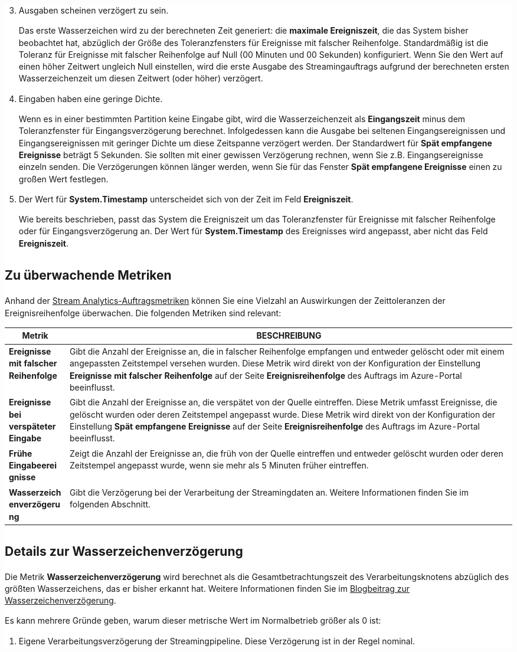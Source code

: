 3. Ausgaben scheinen verzögert zu sein.

   Das erste Wasserzeichen wird zu der berechneten Zeit generiert: die **maximale Ereigniszeit**, die das System bisher beobachtet hat, abzüglich der Größe des Toleranzfensters für Ereignisse mit falscher Reihenfolge. Standardmäßig ist die Toleranz für Ereignisse mit falscher Reihenfolge auf Null (00 Minuten und 00 Sekunden) konfiguriert. Wenn Sie den Wert auf einen höher Zeitwert ungleich Null einstellen, wird die erste Ausgabe des Streamingauftrags aufgrund der berechneten ersten Wasserzeichenzeit um diesen Zeitwert (oder höher) verzögert.

4. Eingaben haben eine geringe Dichte.

   Wenn es in einer bestimmten Partition keine Eingabe gibt, wird die Wasserzeichenzeit als **Eingangszeit** minus dem Toleranzfenster für Eingangsverzögerung berechnet. Infolgedessen kann die Ausgabe bei seltenen Eingangsereignissen und Eingangsereignissen mit geringer Dichte um diese Zeitspanne verzögert werden. Der Standardwert für **Spät empfangene Ereignisse** beträgt 5 Sekunden. Sie sollten mit einer gewissen Verzögerung rechnen, wenn Sie z.B. Eingangsereignisse einzeln senden. Die Verzögerungen können länger werden, wenn Sie für das Fenster **Spät empfangene Ereignisse** einen zu großen Wert festlegen.

5. Der Wert für **System.Timestamp** unterscheidet sich von der Zeit im Feld **Ereigniszeit**.

   Wie bereits beschrieben, passt das System die Ereigniszeit um das Toleranzfenster für Ereignisse mit falscher Reihenfolge oder für Eingangsverzögerung an. Der Wert für **System.Timestamp** des Ereignisses wird angepasst, aber nicht das Feld **Ereigniszeit**.

## <a name="metrics-to-observe"></a>Zu überwachende Metriken

Anhand der [Stream Analytics-Auftragsmetriken](stream-analytics-monitoring.md) können Sie eine Vielzahl an Auswirkungen der Zeittoleranzen der Ereignisreihenfolge überwachen. Die folgenden Metriken sind relevant:

|Metrik  | BESCHREIBUNG  |
|---------|---------|
| **Ereignisse mit falscher Reihenfolge** | Gibt die Anzahl der Ereignisse an, die in falscher Reihenfolge empfangen und entweder gelöscht oder mit einem angepassten Zeitstempel versehen wurden. Diese Metrik wird direkt von der Konfiguration der Einstellung **Ereignisse mit falscher Reihenfolge** auf der Seite **Ereignisreihenfolge** des Auftrags im Azure-Portal beeinflusst. |
| **Ereignisse bei verspäteter Eingabe** | Gibt die Anzahl der Ereignisse an, die verspätet von der Quelle eintreffen. Diese Metrik umfasst Ereignisse, die gelöscht wurden oder deren Zeitstempel angepasst wurde. Diese Metrik wird direkt von der Konfiguration der Einstellung **Spät empfangene Ereignisse** auf der Seite **Ereignisreihenfolge** des Auftrags im Azure-Portal beeinflusst. |
| **Frühe Eingabeereignisse** | Zeigt die Anzahl der Ereignisse an, die früh von der Quelle eintreffen und entweder gelöscht wurden oder deren Zeitstempel angepasst wurde, wenn sie mehr als 5 Minuten früher eintreffen. |
| **Wasserzeichenverzögerung** | Gibt die Verzögerung bei der Verarbeitung der Streamingdaten an. Weitere Informationen finden Sie im folgenden Abschnitt.|

## <a name="watermark-delay-details"></a>Details zur Wasserzeichenverzögerung

Die Metrik **Wasserzeichenverzögerung** wird berechnet als die Gesamtbetrachtungszeit des Verarbeitungsknotens abzüglich des größten Wasserzeichens, das er bisher erkannt hat. Weitere Informationen finden Sie im [Blogbeitrag zur Wasserzeichenverzögerung](https://azure.microsoft.com/blog/new-metric-in-azure-stream-analytics-tracks-latency-of-your-streaming-pipeline/).

Es kann mehrere Gründe geben, warum dieser metrische Wert im Normalbetrieb größer als 0 ist:

1. Eigene Verarbeitungsverzögerung der Streamingpipeline. Diese Verzögerung ist in der Regel nominal.
